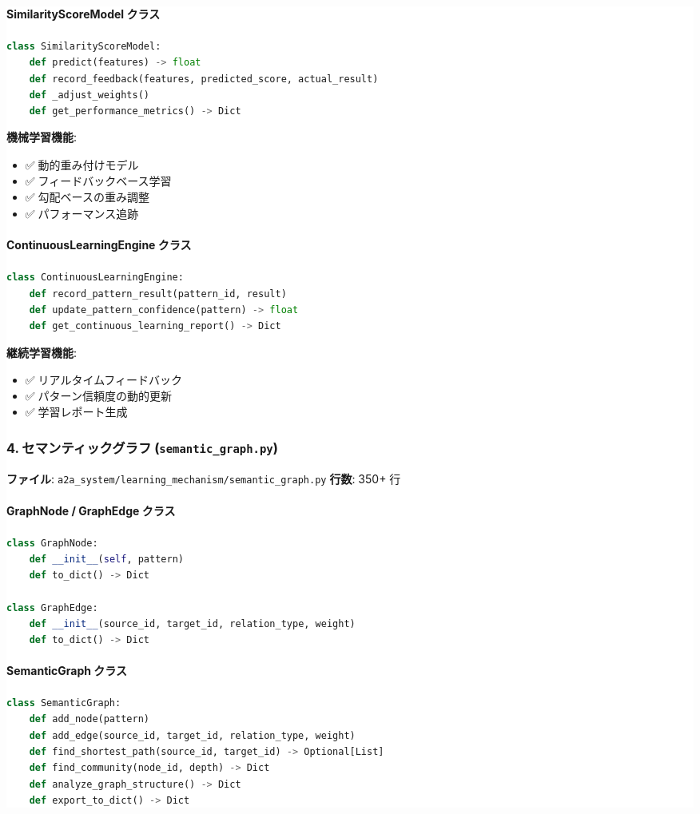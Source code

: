 #### SimilarityScoreModel クラス
```python
class SimilarityScoreModel:
    def predict(features) -> float
    def record_feedback(features, predicted_score, actual_result)
    def _adjust_weights()
    def get_performance_metrics() -> Dict
```

**機械学習機能**:
- ✅ 動的重み付けモデル
- ✅ フィードバックベース学習
- ✅ 勾配ベースの重み調整
- ✅ パフォーマンス追跡

#### ContinuousLearningEngine クラス
```python
class ContinuousLearningEngine:
    def record_pattern_result(pattern_id, result)
    def update_pattern_confidence(pattern) -> float
    def get_continuous_learning_report() -> Dict
```

**継続学習機能**:
- ✅ リアルタイムフィードバック
- ✅ パターン信頼度の動的更新
- ✅ 学習レポート生成

### 4. セマンティックグラフ (`semantic_graph.py`)

**ファイル**: `a2a_system/learning_mechanism/semantic_graph.py`
**行数**: 350+ 行

#### GraphNode / GraphEdge クラス
```python
class GraphNode:
    def __init__(self, pattern)
    def to_dict() -> Dict

class GraphEdge:
    def __init__(source_id, target_id, relation_type, weight)
    def to_dict() -> Dict
```

#### SemanticGraph クラス
```python
class SemanticGraph:
    def add_node(pattern)
    def add_edge(source_id, target_id, relation_type, weight)
    def find_shortest_path(source_id, target_id) -> Optional[List]
    def find_community(node_id, depth) -> Dict
    def analyze_graph_structure() -> Dict
    def export_to_dict() -> Dict
```
